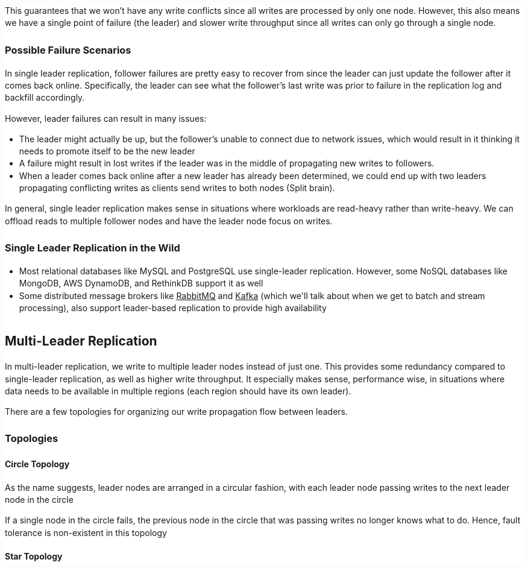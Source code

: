This guarantees that we won’t have any write conflicts since all writes are processed by only one node. However, this also means we have a single point of failure (the leader) and slower write throughput since all writes can only go through a single node.

### Possible Failure Scenarios

In single leader replication, follower failures are pretty easy to recover from since the leader can just update the follower after it comes back online. Specifically, the leader can see what the follower’s last write was prior to failure in the replication log and backfill accordingly.

However, leader failures can result in many issues:

- The leader might actually be up, but the follower’s unable to connect due to network issues, which would result in it thinking it needs to promote itself to be the new leader
- A failure might result in lost writes if the leader was in the middle of propagating new writes to followers.
- When a leader comes back online after a new leader has already been determined, we could end up with two leaders propagating conflicting writes as clients send writes to both nodes (Split brain).

In general, single leader replication makes sense in situations where workloads are read-heavy rather than write-heavy. We can offload reads to multiple follower nodes and have the leader node focus on writes.

### Single Leader Replication in the Wild

- Most relational databases like MySQL and PostgreSQL use single-leader replication. However, some NoSQL databases like MongoDB, AWS DynamoDB, and RethinkDB support it as well
- Some distributed message brokers like [RabbitMQ](https://blog.rabbitmq.com/posts/2020/07/disaster-recovery-and-high-availability-101/#data-redundancy-tools---back-ups-and-replication) and [Kafka](https://cwiki.apache.org/confluence/display/kafka/kafka+replication#KafkaReplication-Datareplication) (which we'll talk about when we get to batch and stream processing), also support leader-based replication to provide high availability

## Multi-Leader Replication

In multi-leader replication, we write to multiple leader nodes instead of just one. This provides some redundancy compared to single-leader replication, as well as higher write throughput. It especially makes sense, performance wise, in situations where data needs to be available in multiple regions (each region should have its own leader).

There are a few topologies for organizing our write propagation flow between leaders.

### Topologies

#### Circle Topology

As the name suggests, leader nodes are arranged in a circular fashion, with each leader node passing writes to the next leader node in the circle

If a single node in the circle fails, the previous node in the circle that was passing writes no longer knows what to do. Hence, fault tolerance is non-existent in this topology

#### Star Topology
